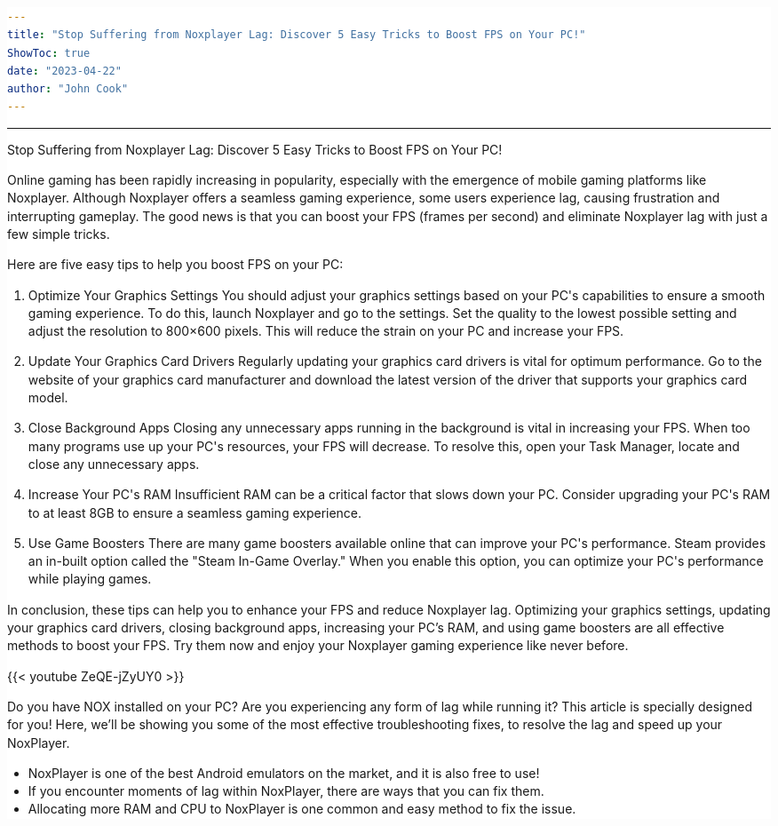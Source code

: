 ```yaml
---
title: "Stop Suffering from Noxplayer Lag: Discover 5 Easy Tricks to Boost FPS on Your PC!"
ShowToc: true 
date: "2023-04-22"
author: "John Cook"
---
```

*****
Stop Suffering from Noxplayer Lag: Discover 5 Easy Tricks to Boost FPS on Your PC!

Online gaming has been rapidly increasing in popularity, especially with the emergence of mobile gaming platforms like Noxplayer. Although Noxplayer offers a seamless gaming experience, some users experience lag, causing frustration and interrupting gameplay. The good news is that you can boost your FPS (frames per second) and eliminate Noxplayer lag with just a few simple tricks.

Here are five easy tips to help you boost FPS on your PC:

1. Optimize Your Graphics Settings
You should adjust your graphics settings based on your PC's capabilities to ensure a smooth gaming experience. To do this, launch Noxplayer and go to the settings. Set the quality to the lowest possible setting and adjust the resolution to 800×600 pixels. This will reduce the strain on your PC and increase your FPS.

2. Update Your Graphics Card Drivers
Regularly updating your graphics card drivers is vital for optimum performance. Go to the website of your graphics card manufacturer and download the latest version of the driver that supports your graphics card model.

3. Close Background Apps
Closing any unnecessary apps running in the background is vital in increasing your FPS. When too many programs use up your PC's resources, your FPS will decrease. To resolve this, open your Task Manager, locate and close any unnecessary apps.

4. Increase Your PC's RAM
Insufficient RAM can be a critical factor that slows down your PC. Consider upgrading your PC's RAM to at least 8GB to ensure a seamless gaming experience.

5. Use Game Boosters
There are many game boosters available online that can improve your PC's performance. Steam provides an in-built option called the "Steam In-Game Overlay." When you enable this option, you can optimize your PC's performance while playing games.

In conclusion, these tips can help you to enhance your FPS and reduce Noxplayer lag. Optimizing your graphics settings, updating your graphics card drivers, closing background apps, increasing your PC’s RAM, and using game boosters are all effective methods to boost your FPS. Try them now and enjoy your Noxplayer gaming experience like never before.

{{< youtube ZeQE-jZyUY0 >}} 



Do you have NOX installed on your PC? Are you experiencing any form of lag while running it? This article is specially designed for you! Here, we’ll be showing you some of the most effective troubleshooting fixes, to resolve the lag and speed up your NoxPlayer.
 
- NoxPlayer is one of the best Android emulators on the market, and it is also free to use!
 - If you encounter moments of lag within NoxPlayer, there are ways that you can fix them.
 - Allocating more RAM and CPU to NoxPlayer is one common and easy method to fix the issue.
